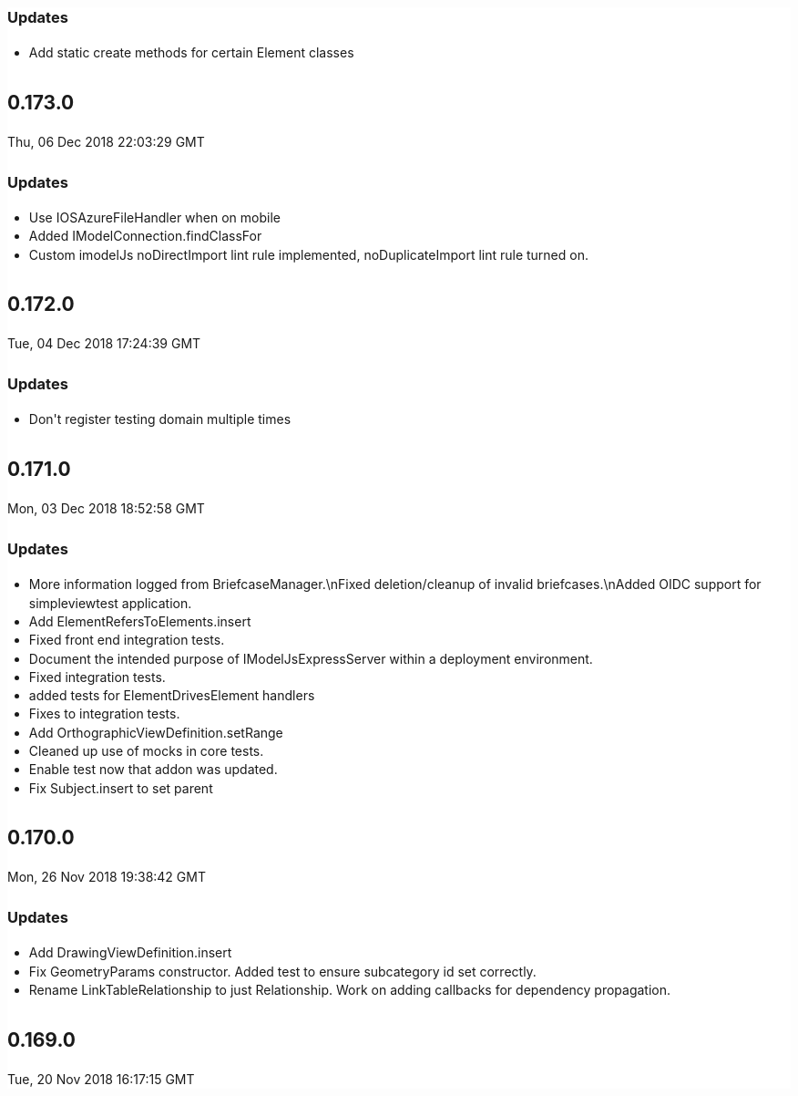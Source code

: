 ### Updates

- Add static create methods for certain Element classes

## 0.173.0
Thu, 06 Dec 2018 22:03:29 GMT

### Updates

- Use IOSAzureFileHandler when on mobile
- Added IModelConnection.findClassFor
- Custom imodelJs noDirectImport lint rule implemented, noDuplicateImport lint rule turned on.

## 0.172.0
Tue, 04 Dec 2018 17:24:39 GMT

### Updates

- Don't register testing domain multiple times

## 0.171.0
Mon, 03 Dec 2018 18:52:58 GMT

### Updates

- More information logged from BriefcaseManager.\nFixed deletion/cleanup of invalid briefcases.\nAdded OIDC support for simpleviewtest application. 
- Add ElementRefersToElements.insert
- Fixed front end integration tests.
- Document the intended purpose of IModelJsExpressServer within a deployment environment.
- Fixed integration tests.
- added tests for ElementDrivesElement handlers
- Fixes to integration tests.
- Add OrthographicViewDefinition.setRange
- Cleaned up use of mocks in core tests.
- Enable test now that addon was updated.
- Fix Subject.insert to set parent

## 0.170.0
Mon, 26 Nov 2018 19:38:42 GMT

### Updates

- Add DrawingViewDefinition.insert
- Fix GeometryParams constructor. Added test to ensure subcategory id set correctly.
- Rename LinkTableRelationship to just Relationship. Work on adding callbacks for dependency propagation.

## 0.169.0
Tue, 20 Nov 2018 16:17:15 GMT
